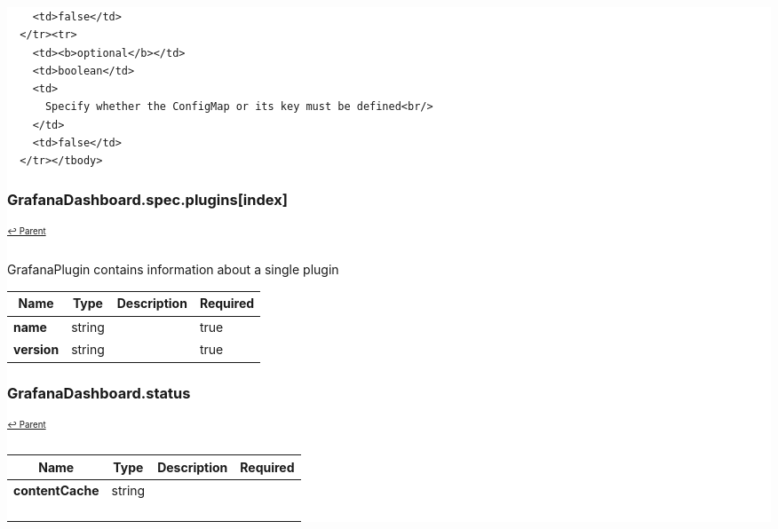         <td>false</td>
      </tr><tr>
        <td><b>optional</b></td>
        <td>boolean</td>
        <td>
          Specify whether the ConfigMap or its key must be defined<br/>
        </td>
        <td>false</td>
      </tr></tbody>
</table>


### GrafanaDashboard.spec.plugins[index]
<sup><sup>[↩ Parent](#grafanadashboardspec)</sup></sup>



GrafanaPlugin contains information about a single plugin

<table>
    <thead>
        <tr>
            <th>Name</th>
            <th>Type</th>
            <th>Description</th>
            <th>Required</th>
        </tr>
    </thead>
    <tbody><tr>
        <td><b>name</b></td>
        <td>string</td>
        <td>
          <br/>
        </td>
        <td>true</td>
      </tr><tr>
        <td><b>version</b></td>
        <td>string</td>
        <td>
          <br/>
        </td>
        <td>true</td>
      </tr></tbody>
</table>


### GrafanaDashboard.status
<sup><sup>[↩ Parent](#grafanadashboard)</sup></sup>





<table>
    <thead>
        <tr>
            <th>Name</th>
            <th>Type</th>
            <th>Description</th>
            <th>Required</th>
        </tr>
    </thead>
    <tbody><tr>
        <td><b>contentCache</b></td>
        <td>string</td>
        <td>
          <br/>
          <br/>